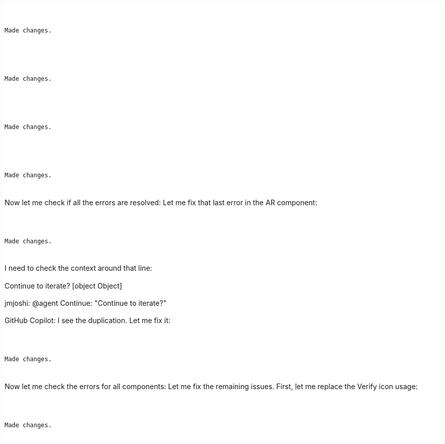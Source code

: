 ```


Made changes.


```

```


Made changes.


```

```


Made changes.


```

```


Made changes.


```
Now let me check if all the errors are resolved: Let me fix that last error in the AR component: 
```


Made changes.


```
I need to check the context around that line: 

Continue to iterate?
[object Object]

jmjoshi: @agent Continue: "Continue to iterate?"

GitHub Copilot: I see the duplication. Let me fix it: 
```


Made changes.


```
Now let me check the errors for all components: Let me fix the remaining issues. First, let me replace the Verify icon usage: 
```


Made changes.


```
